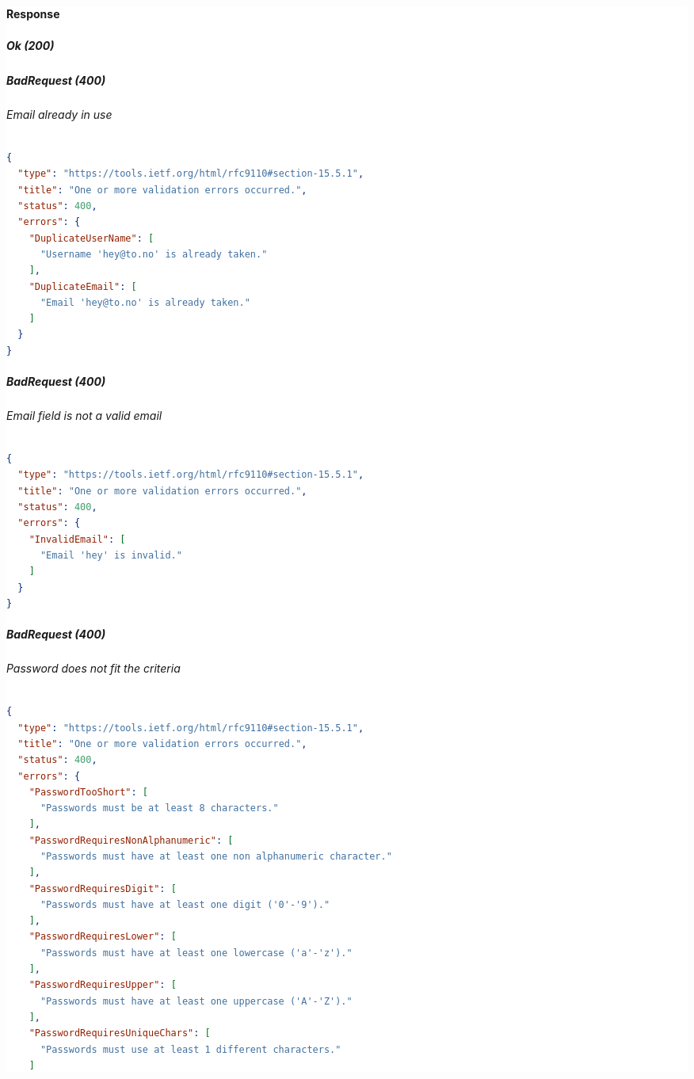 #### Response
##### Ok (200)
```
```

##### BadRequest (400)
###### Email already in use
```json
{
  "type": "https://tools.ietf.org/html/rfc9110#section-15.5.1",
  "title": "One or more validation errors occurred.",
  "status": 400,
  "errors": {
    "DuplicateUserName": [
      "Username 'hey@to.no' is already taken."
    ],
    "DuplicateEmail": [
      "Email 'hey@to.no' is already taken."
    ]
  }
}
```

##### BadRequest (400)
###### Email field is not a valid email
```json
{
  "type": "https://tools.ietf.org/html/rfc9110#section-15.5.1",
  "title": "One or more validation errors occurred.",
  "status": 400,
  "errors": {
    "InvalidEmail": [
      "Email 'hey' is invalid."
    ]
  }
}
```

##### BadRequest (400)
###### Password does not fit the criteria
```json
{
  "type": "https://tools.ietf.org/html/rfc9110#section-15.5.1",
  "title": "One or more validation errors occurred.",
  "status": 400,
  "errors": {
    "PasswordTooShort": [
      "Passwords must be at least 8 characters."
    ],
    "PasswordRequiresNonAlphanumeric": [
      "Passwords must have at least one non alphanumeric character."
    ],
    "PasswordRequiresDigit": [
      "Passwords must have at least one digit ('0'-'9')."
    ],
    "PasswordRequiresLower": [
      "Passwords must have at least one lowercase ('a'-'z')."
    ],
    "PasswordRequiresUpper": [
      "Passwords must have at least one uppercase ('A'-'Z')."
    ],
    "PasswordRequiresUniqueChars": [
      "Passwords must use at least 1 different characters."
    ]
```